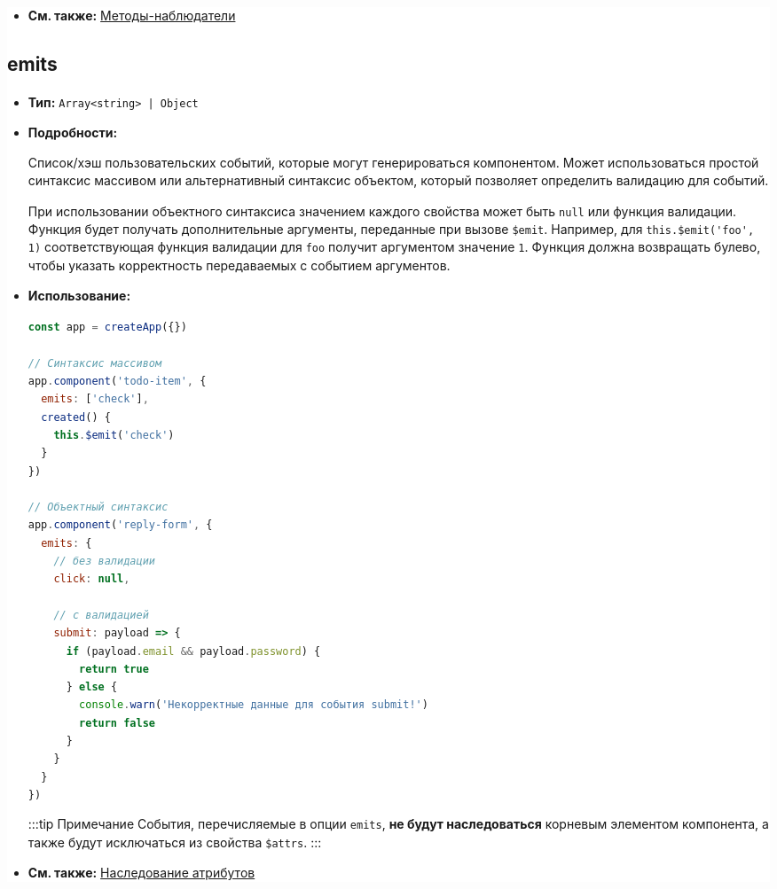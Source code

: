 - **См. также:** [Методы-наблюдатели](../guide/computed.md#методы-наблюдатели)

## emits

- **Тип:** `Array<string> | Object`

- **Подробности:**

  Список/хэш пользовательских событий, которые могут генерироваться компонентом. Может использоваться простой синтаксис массивом или альтернативный синтаксис объектом, который позволяет определить валидацию для событий.

  При использовании объектного синтаксиса значением каждого свойства может быть `null` или функция валидации. Функция будет получать дополнительные аргументы, переданные при вызове `$emit`. Например, для `this.$emit('foo', 1)` соответствующая функция валидации для `foo` получит аргументом значение `1`. Функция должна возвращать булево, чтобы указать корректность передаваемых с событием аргументов.

- **Использование:**

  ```js
  const app = createApp({})

  // Синтаксис массивом
  app.component('todo-item', {
    emits: ['check'],
    created() {
      this.$emit('check')
    }
  })

  // Объектный синтаксис
  app.component('reply-form', {
    emits: {
      // без валидации
      click: null,

      // с валидацией
      submit: payload => {
        if (payload.email && payload.password) {
          return true
        } else {
          console.warn('Некорректные данные для события submit!')
          return false
        }
      }
    }
  })
  ```

  :::tip Примечание
  События, перечисляемые в опции `emits`, **не будут наследоваться** корневым элементом компонента, а также будут исключаться из свойства `$attrs`.
  :::

* **См. также:** [Наследование атрибутов](../guide/component-attrs.md#наследование-атрибутов)
